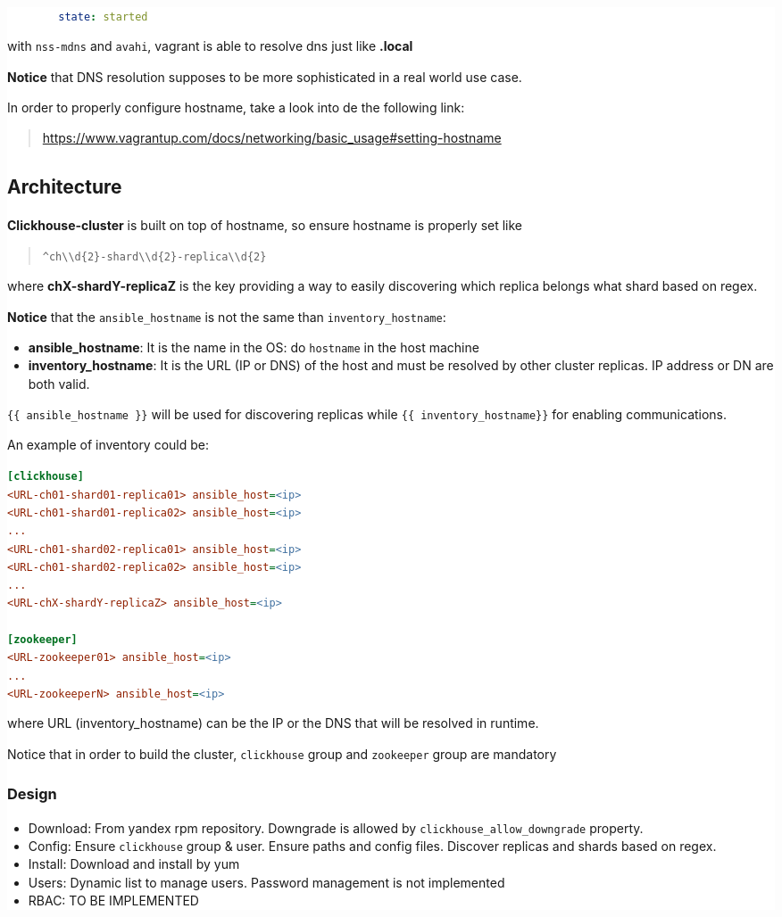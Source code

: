 ```yml
        state: started

```

with `nss-mdns` and `avahi`, vagrant is able to resolve dns just like **<hostname>.local**

**Notice** that DNS resolution supposes to be more sophisticated in a real world use case.

In order to properly configure hostname, take a look into de the following link:

> https://www.vagrantup.com/docs/networking/basic_usage#setting-hostname

## Architecture

**Clickhouse-cluster** is built on top of hostname, so ensure hostname is properly set like

> `^ch\\d{2}-shard\\d{2}-replica\\d{2}`

where **chX-shardY-replicaZ** is the key providing a way to easily discovering which replica belongs what shard based on regex. 

**Notice** that the `ansible_hostname`  is not the same than `inventory_hostname`:
 - **ansible_hostname**: It is the name in the OS: do `hostname` in the host machine
 - **inventory_hostname**: It is the URL (IP or DNS) of the host and must be resolved by other cluster replicas.
 IP address or DN are both valid. 
 
`{{ ansible_hostname }}` will be used for discovering replicas while `{{ inventory_hostname}}` for enabling communications. 

An example of inventory could be:

```INI
[clickhouse]
<URL-ch01-shard01-replica01> ansible_host=<ip>
<URL-ch01-shard01-replica02> ansible_host=<ip>
...
<URL-ch01-shard02-replica01> ansible_host=<ip>
<URL-ch01-shard02-replica02> ansible_host=<ip>
...
<URL-chX-shardY-replicaZ> ansible_host=<ip>

[zookeeper]
<URL-zookeeper01> ansible_host=<ip>
...
<URL-zookeeperN> ansible_host=<ip>

```
where URL (inventory_hostname) can be the IP or the DNS that will be resolved in runtime.

Notice that in order to build the cluster, `clickhouse` group and `zookeeper` group are mandatory

### Design

 - Download: From yandex rpm repository. Downgrade is allowed by `clickhouse_allow_downgrade` property.
 - Config: Ensure `clickhouse` group & user. Ensure paths and config files. Discover replicas and shards based on regex.
 - Install: Download and install by yum
 - Users: Dynamic list to manage users. Password management is not implemented
 - RBAC: TO BE IMPLEMENTED
